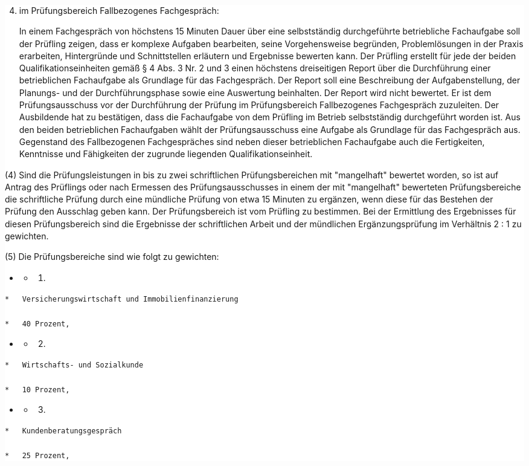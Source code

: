 
4.  im Prüfungsbereich Fallbezogenes Fachgespräch:

    In einem Fachgespräch von höchstens 15 Minuten Dauer über eine
    selbstständig durchgeführte betriebliche Fachaufgabe soll der Prüfling
    zeigen, dass er komplexe Aufgaben bearbeiten, seine Vorgehensweise
    begründen, Problemlösungen in der Praxis erarbeiten, Hintergründe und
    Schnittstellen erläutern und Ergebnisse bewerten kann. Der Prüfling
    erstellt für jede der beiden Qualifikationseinheiten gemäß § 4 Abs. 3
    Nr. 2 und 3 einen höchstens dreiseitigen Report über die Durchführung
    einer betrieblichen Fachaufgabe als Grundlage für das Fachgespräch.
    Der Report soll eine Beschreibung der Aufgabenstellung, der Planungs-
    und der Durchführungsphase sowie eine Auswertung beinhalten. Der
    Report wird nicht bewertet. Er ist dem Prüfungsausschuss vor der
    Durchführung der Prüfung im Prüfungsbereich Fallbezogenes Fachgespräch
    zuzuleiten. Der Ausbildende hat zu bestätigen, dass die Fachaufgabe
    von dem Prüfling im Betrieb selbstständig durchgeführt worden ist. Aus
    den beiden betrieblichen Fachaufgaben wählt der Prüfungsausschuss eine
    Aufgabe als Grundlage für das Fachgespräch aus. Gegenstand des
    Fallbezogenen Fachgespräches sind neben dieser betrieblichen
    Fachaufgabe auch die Fertigkeiten, Kenntnisse und Fähigkeiten der
    zugrunde liegenden Qualifikationseinheit.




(4) Sind die Prüfungsleistungen in bis zu zwei schriftlichen
Prüfungsbereichen mit "mangelhaft" bewertet worden, so ist auf Antrag
des Prüflings oder nach Ermessen des Prüfungsausschusses in einem der
mit "mangelhaft" bewerteten Prüfungsbereiche die schriftliche Prüfung
durch eine mündliche Prüfung von etwa 15 Minuten zu ergänzen, wenn
diese für das Bestehen der Prüfung den Ausschlag geben kann. Der
Prüfungsbereich ist vom Prüfling zu bestimmen. Bei der Ermittlung des
Ergebnisses für diesen Prüfungsbereich sind die Ergebnisse der
schriftlichen Arbeit und der mündlichen Ergänzungsprüfung im
Verhältnis 2 : 1 zu gewichten.

(5) Die Prüfungsbereiche sind wie folgt zu gewichten:

*    *   1.

    *   Versicherungswirtschaft und Immobilienfinanzierung

    *   40 Prozent,


*    *   2.

    *   Wirtschafts- und Sozialkunde

    *   10 Prozent,


*    *   3.

    *   Kundenberatungsgespräch

    *   25 Prozent,

